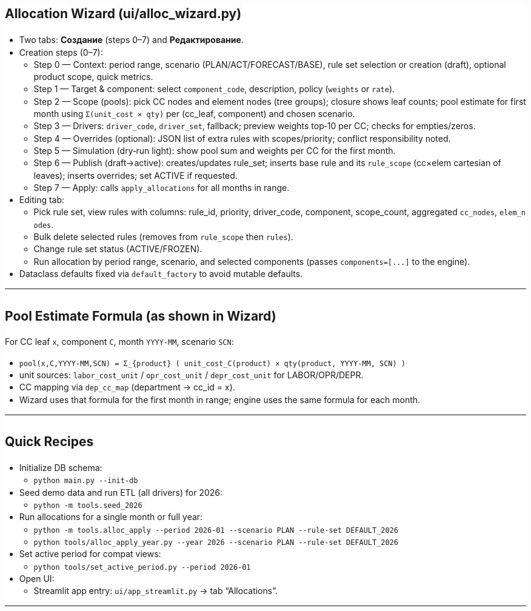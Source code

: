 
## Allocation Wizard (ui/alloc_wizard.py)
- Two tabs: **Создание** (steps 0–7) and **Редактирование**.
- Creation steps (0–7):
  - Step 0 — Context: period range, scenario (PLAN/ACT/FORECAST/BASE), rule set selection or creation (draft), optional product scope, quick metrics.
  - Step 1 — Target & component: select `component_code`, description, policy (`weights` or `rate`).
  - Step 2 — Scope (pools): pick CC nodes and element nodes (tree groups); closure shows leaf counts; pool estimate for first month using `Σ(unit_cost × qty)` per (cc_leaf, component) and chosen scenario.
  - Step 3 — Drivers: `driver_code`, `driver_set`, fallback; preview weights top‑10 per CC; checks for empties/zeros.
  - Step 4 — Overrides (optional): JSON list of extra rules with scopes/priority; conflict responsibility noted.
  - Step 5 — Simulation (dry‑run light): show pool sum and weights per CC for the first month.
  - Step 6 — Publish (draft→active): creates/updates rule_set; inserts base rule and its `rule_scope` (cc×elem cartesian of leaves); inserts overrides; set ACTIVE if requested.
  - Step 7 — Apply: calls `apply_allocations` for all months in range.
- Editing tab:
  - Pick rule set, view rules with columns: rule_id, priority, driver_code, component, scope_count, aggregated `cc_nodes`, `elem_nodes`.
  - Bulk delete selected rules (removes from `rule_scope` then `rules`).
  - Change rule set status (ACTIVE/FROZEN).
  - Run allocation by period range, scenario, and selected components (passes `components=[...]` to the engine).
- Dataclass defaults fixed via `default_factory` to avoid mutable defaults.

---

## Pool Estimate Formula (as shown in Wizard)
For CC leaf `x`, component `C`, month `YYYY-MM`, scenario `SCN`:
- `pool(x,C,YYYY-MM,SCN) = Σ_{product} ( unit_cost_C(product) × qty(product, YYYY-MM, SCN) )`
- unit sources: `labor_cost_unit` / `opr_cost_unit` / `depr_cost_unit` for LABOR/OPR/DEPR.
- CC mapping via `dep_cc_map` (department → cc_id = x).
- Wizard uses that formula for the first month in range; engine uses the same formula for each month.

---

## Quick Recipes
- Initialize DB schema:
  - `python main.py --init-db`
- Seed demo data and run ETL (all drivers) for 2026:
  - `python -m tools.seed_2026`
- Run allocations for a single month or full year:
  - `python -m tools.alloc_apply --period 2026-01 --scenario PLAN --rule-set DEFAULT_2026`
  - `python tools/alloc_apply_year.py --year 2026 --scenario PLAN --rule-set DEFAULT_2026`
- Set active period for compat views:
  - `python tools/set_active_period.py --period 2026-01`
- Open UI:
  - Streamlit app entry: `ui/app_streamlit.py` → tab “Allocations”.

---